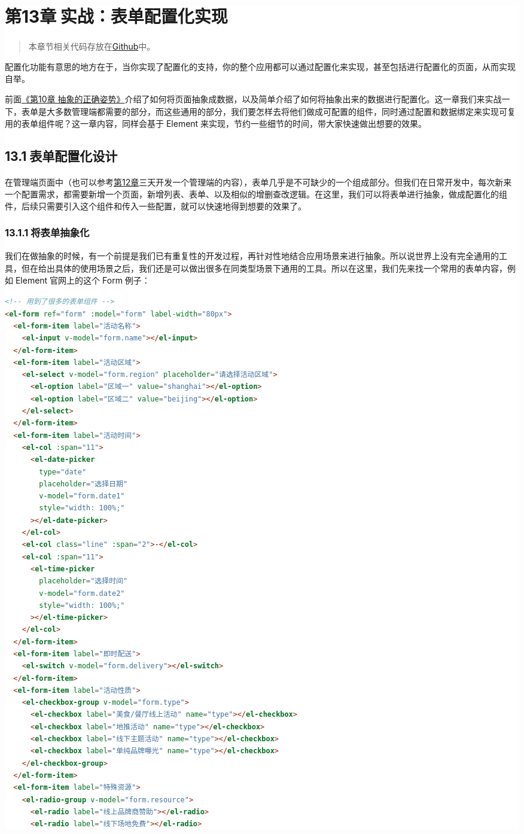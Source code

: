 # 第13章 实战：表单配置化实现

> 本章节相关代码存放在[Github](https://github.com/godbasin/vue-ebook/tree/vue-sourcecode/13)中。

配置化功能有意思的地方在于，当你实现了配置化的支持，你的整个应用都可以通过配置化来实现，甚至包括进行配置化的页面，从而实现自举。

前面[《第10章 抽象的正确姿势》](./10.md)介绍了如何将页面抽象成数据，以及简单介绍了如何将抽象出来的数据进行配置化。这一章我们来实战一下，表单是大多数管理端都需要的部分，而这些通用的部分，我们要怎样去将他们做成可配置的组件，同时通过配置和数据绑定来实现可复用的表单组件呢？这一章内容，同样会基于 Element 来实现，节约一些细节的时间，带大家快速做出想要的效果。

## 13.1 表单配置化设计

在管理端页面中（也可以参考[第12章](./12.md)三天开发一个管理端的内容），表单几乎是不可缺少的一个组成部分。但我们在日常开发中，每次新来一个配置需求，都需要新增一个页面，新增列表、表单、以及相似的增删查改逻辑。在这里，我们可以将表单进行抽象，做成配置化的组件，后续只需要引入这个组件和传入一些配置，就可以快速地得到想要的效果了。

### 13.1.1 将表单抽象化

我们在做抽象的时候，有一个前提是我们已有重复性的开发过程，再针对性地结合应用场景来进行抽象。所以说世界上没有完全通用的工具，但在给出具体的使用场景之后，我们还是可以做出很多在同类型场景下通用的工具。所以在这里，我们先来找一个常用的表单内容，例如 Element 官网上的这个 Form 例子：

```html
<!-- 用到了很多的表单组件 -->
<el-form ref="form" :model="form" label-width="80px">
  <el-form-item label="活动名称">
    <el-input v-model="form.name"></el-input>
  </el-form-item>
  <el-form-item label="活动区域">
    <el-select v-model="form.region" placeholder="请选择活动区域">
      <el-option label="区域一" value="shanghai"></el-option>
      <el-option label="区域二" value="beijing"></el-option>
    </el-select>
  </el-form-item>
  <el-form-item label="活动时间">
    <el-col :span="11">
      <el-date-picker
        type="date"
        placeholder="选择日期"
        v-model="form.date1"
        style="width: 100%;"
      ></el-date-picker>
    </el-col>
    <el-col class="line" :span="2">-</el-col>
    <el-col :span="11">
      <el-time-picker
        placeholder="选择时间"
        v-model="form.date2"
        style="width: 100%;"
      ></el-time-picker>
    </el-col>
  </el-form-item>
  <el-form-item label="即时配送">
    <el-switch v-model="form.delivery"></el-switch>
  </el-form-item>
  <el-form-item label="活动性质">
    <el-checkbox-group v-model="form.type">
      <el-checkbox label="美食/餐厅线上活动" name="type"></el-checkbox>
      <el-checkbox label="地推活动" name="type"></el-checkbox>
      <el-checkbox label="线下主题活动" name="type"></el-checkbox>
      <el-checkbox label="单纯品牌曝光" name="type"></el-checkbox>
    </el-checkbox-group>
  </el-form-item>
  <el-form-item label="特殊资源">
    <el-radio-group v-model="form.resource">
      <el-radio label="线上品牌商赞助"></el-radio>
      <el-radio label="线下场地免费"></el-radio>
```